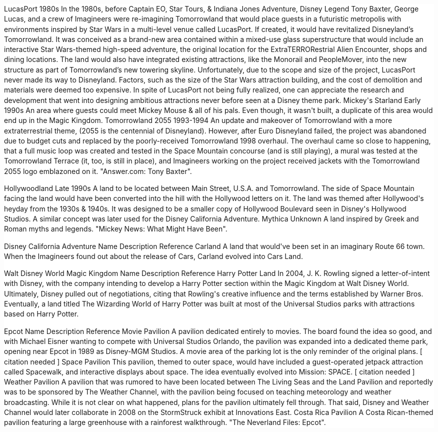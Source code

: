 LucasPort	1980s	In the 1980s, before Captain EO, Star Tours, & Indiana Jones Adventure, Disney Legend Tony Baxter, George Lucas, and a crew of Imagineers were re-imagining Tomorrowland that would place guests in a futuristic metropolis with environments inspired by Star Wars in a multi-level venue called LucasPort. If created, it would have revitalized Disneyland’s Tomorrowland. It was conceived as a brand-new area contained within a mixed-use glass superstructure that would include an interactive Star Wars-themed high-speed adventure, the original location for the ExtraTERRORestrial Alien Encounter, shops and dining locations. The land would also have integrated existing attractions, like the Monorail and PeopleMover, into the new structure as part of Tomorrowland’s new towering skyline. Unfortunately, due to the scope and size of the project, LucasPort never made its way to Disneyland. Factors, such as the size of the Star Wars attraction building, and the cost of demolition and materials were deemed too expensive. In spite of LucasPort not being fully realized, one can appreciate the research and development that went into designing ambitious attractions never before seen at a Disney theme park.
Mickey's Starland	Early 1990s	An area where guests could meet Mickey Mouse & all of his pals. Even though, it wasn't built, a duplicate of this area would end up in the Magic Kingdom.
Tomorrowland 2055	1993-1994	An update and makeover of Tomorrowland with a more extraterrestrial theme, (2055 is the centennial of Disneyland). However, after Euro Disneyland failed, the project was abandoned due to budget cuts and replaced by the poorly-received Tomorrowland 1998 overhaul. The overhaul came so close to happening, that a full music loop was created and tested in the Space Mountain concourse (and is still playing), a mural was tested at the Tomorrowland Terrace (it, too, is still in place), and Imagineers working on the project received jackets with the Tomorrowland 2055 logo emblazoned on it.	"Answer.com: Tony Baxter".

Hollywoodland	Late 1990s	A land to be located between Main Street, U.S.A. and Tomorrowland. The side of Space Mountain facing the land would have been converted into the hill with the Hollywood letters on it. The land was themed after Hollywood's heyday from the 1930s & 1940s. It was designed to be a smaller copy of Hollywood Boulevard seen in Disney's Hollywood Studios. A similar concept was later used for the Disney California Adventure.
Mythica	Unknown	A land inspired by Greek and Roman myths and legends.	"Mickey News: What Might Have Been".


Disney California Adventure
Name	Description	Reference
Carland	A land that would've been set in an imaginary Route 66 town. When the Imagineers found out about the release of Cars, Carland evolved into Cars Land.

Walt Disney World
Magic Kingdom
Name	Description	Reference
Harry Potter Land	In 2004, J. K. Rowling signed a letter-of-intent with Disney, with the company intending to develop a Harry Potter section within the Magic Kingdom at Walt Disney World. Ultimately, Disney pulled out of negotiations, citing that Rowling's creative influence and the terms established by Warner Bros. Eventually, a land titled The Wizarding World of Harry Potter was built at most of the Universal Studios parks with attractions based on Harry Potter.

Epcot
Name	Description	Reference
Movie Pavilion	A pavilion dedicated entirely to movies. The board found the idea so good, and with Michael Eisner wanting to compete with Universal Studios Orlando, the pavilion was expanded into a dedicated theme park, opening near Epcot in 1989 as Disney-MGM Studios. A movie area of the parking lot is the only reminder of the original plans.	[
citation needed
]
Space Pavilion	This pavilion, themed to outer space, would have included a guest-operated jetpack attraction called Spacewalk, and interactive displays about space. The idea eventually evolved into Mission: SPACE.	[
citation needed
]
Weather Pavilion	A pavilion that was rumored to have been located between The Living Seas and the Land Pavilion and reportedly was to be sponsored by The Weather Channel, with the pavilion being focused on teaching meteorology and weather broadcasting. While it is not clear on what happened, plans for the pavilion ultimately fell through. That said, Disney and Weather Channel would later collaborate in 2008 on the StormStruck exhibit at Innovations East.
Costa Rica Pavilion	A Costa Rican-themed pavilion featuring a large greenhouse with a rainforest walkthrough.	"The Neverland Files: Epcot".